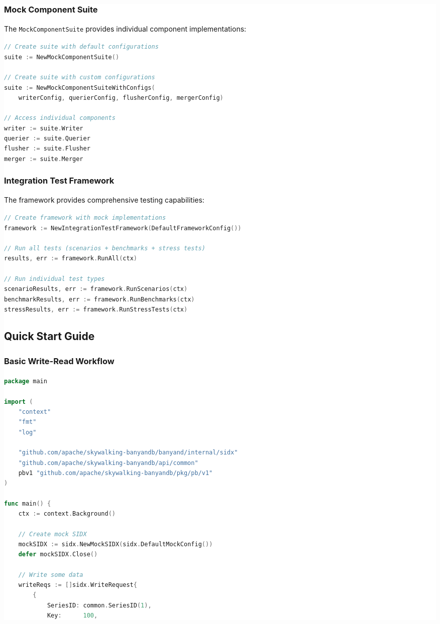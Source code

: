 ### Mock Component Suite

The `MockComponentSuite` provides individual component implementations:

```go
// Create suite with default configurations
suite := NewMockComponentSuite()

// Create suite with custom configurations
suite := NewMockComponentSuiteWithConfigs(
    writerConfig, querierConfig, flusherConfig, mergerConfig)

// Access individual components
writer := suite.Writer
querier := suite.Querier
flusher := suite.Flusher
merger := suite.Merger
```

### Integration Test Framework

The framework provides comprehensive testing capabilities:

```go
// Create framework with mock implementations
framework := NewIntegrationTestFramework(DefaultFrameworkConfig())

// Run all tests (scenarios + benchmarks + stress tests)
results, err := framework.RunAll(ctx)

// Run individual test types
scenarioResults, err := framework.RunScenarios(ctx)
benchmarkResults, err := framework.RunBenchmarks(ctx)
stressResults, err := framework.RunStressTests(ctx)
```

## Quick Start Guide

### Basic Write-Read Workflow

```go
package main

import (
    "context"
    "fmt"
    "log"
    
    "github.com/apache/skywalking-banyandb/banyand/internal/sidx"
    "github.com/apache/skywalking-banyandb/api/common"
    pbv1 "github.com/apache/skywalking-banyandb/pkg/pb/v1"
)

func main() {
    ctx := context.Background()
    
    // Create mock SIDX
    mockSIDX := sidx.NewMockSIDX(sidx.DefaultMockConfig())
    defer mockSIDX.Close()
    
    // Write some data
    writeReqs := []sidx.WriteRequest{
        {
            SeriesID: common.SeriesID(1),
            Key:      100,
```